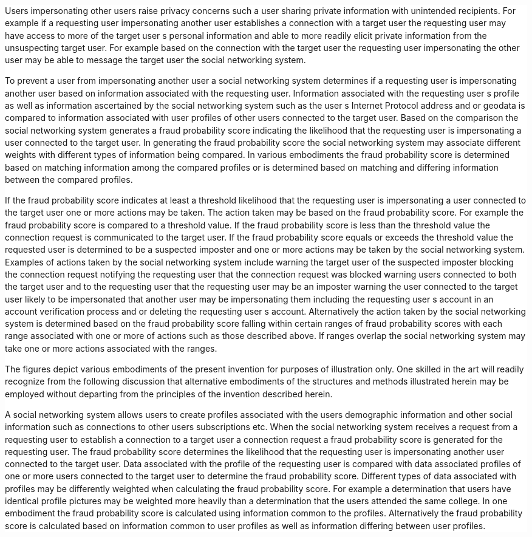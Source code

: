 Users impersonating other users raise privacy concerns such a user sharing private information with unintended recipients. For example if a requesting user impersonating another user establishes a connection with a target user the requesting user may have access to more of the target user s personal information and able to more readily elicit private information from the unsuspecting target user. For example based on the connection with the target user the requesting user impersonating the other user may be able to message the target user the social networking system.

To prevent a user from impersonating another user a social networking system determines if a requesting user is impersonating another user based on information associated with the requesting user. Information associated with the requesting user s profile as well as information ascertained by the social networking system such as the user s Internet Protocol address and or geodata is compared to information associated with user profiles of other users connected to the target user. Based on the comparison the social networking system generates a fraud probability score indicating the likelihood that the requesting user is impersonating a user connected to the target user. In generating the fraud probability score the social networking system may associate different weights with different types of information being compared. In various embodiments the fraud probability score is determined based on matching information among the compared profiles or is determined based on matching and differing information between the compared profiles.

If the fraud probability score indicates at least a threshold likelihood that the requesting user is impersonating a user connected to the target user one or more actions may be taken. The action taken may be based on the fraud probability score. For example the fraud probability score is compared to a threshold value. If the fraud probability score is less than the threshold value the connection request is communicated to the target user. If the fraud probability score equals or exceeds the threshold value the requested user is determined to be a suspected imposter and one or more actions may be taken by the social networking system. Examples of actions taken by the social networking system include warning the target user of the suspected imposter blocking the connection request notifying the requesting user that the connection request was blocked warning users connected to both the target user and to the requesting user that the requesting user may be an imposter warning the user connected to the target user likely to be impersonated that another user may be impersonating them including the requesting user s account in an account verification process and or deleting the requesting user s account. Alternatively the action taken by the social networking system is determined based on the fraud probability score falling within certain ranges of fraud probability scores with each range associated with one or more of actions such as those described above. If ranges overlap the social networking system may take one or more actions associated with the ranges.

The figures depict various embodiments of the present invention for purposes of illustration only. One skilled in the art will readily recognize from the following discussion that alternative embodiments of the structures and methods illustrated herein may be employed without departing from the principles of the invention described herein.

A social networking system allows users to create profiles associated with the users demographic information and other social information such as connections to other users subscriptions etc. When the social networking system receives a request from a requesting user to establish a connection to a target user a connection request a fraud probability score is generated for the requesting user. The fraud probability score determines the likelihood that the requesting user is impersonating another user connected to the target user. Data associated with the profile of the requesting user is compared with data associated profiles of one or more users connected to the target user to determine the fraud probability score. Different types of data associated with profiles may be differently weighted when calculating the fraud probability score. For example a determination that users have identical profile pictures may be weighted more heavily than a determination that the users attended the same college. In one embodiment the fraud probability score is calculated using information common to the profiles. Alternatively the fraud probability score is calculated based on information common to user profiles as well as information differing between user profiles.
